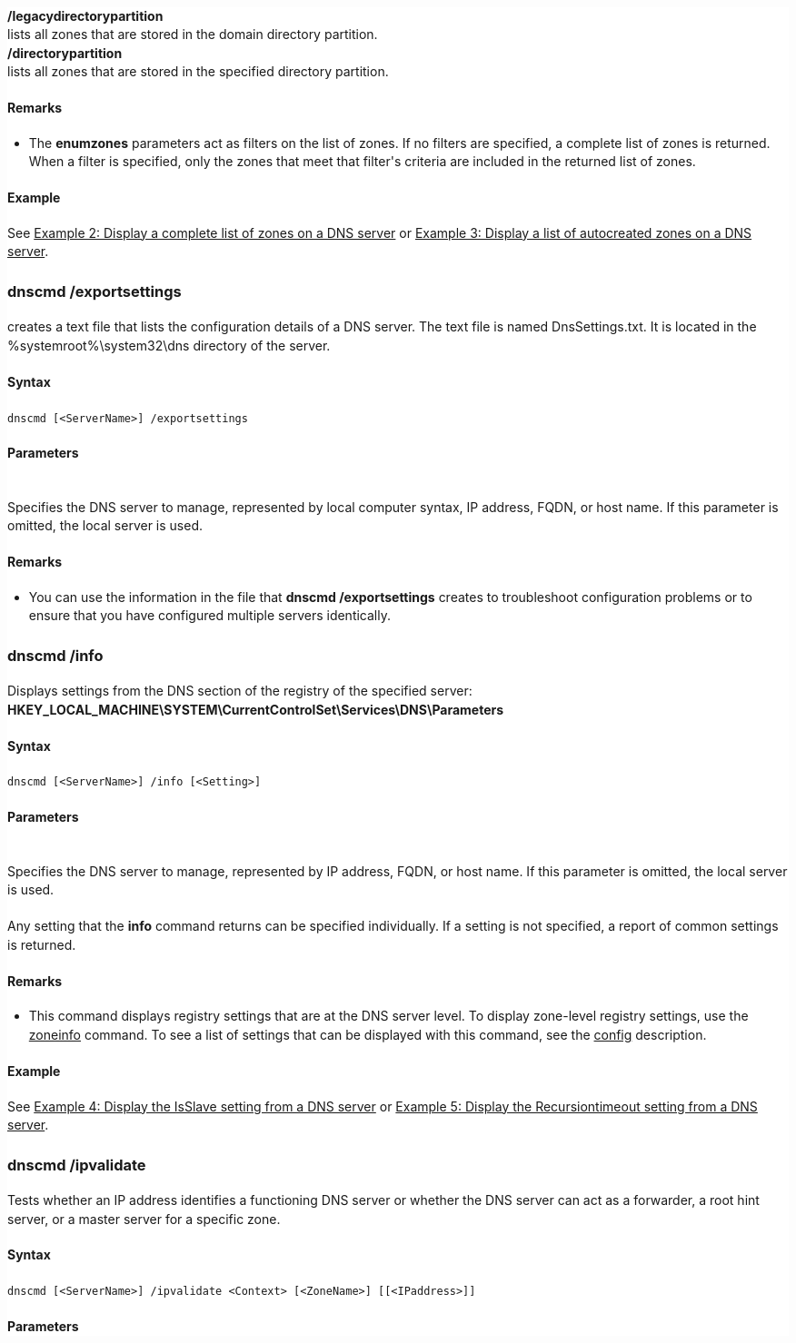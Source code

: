 **/legacydirectorypartition**  
lists all zones that are stored in the domain directory partition.  
**/directorypartition <PartitionFQDN>**  
lists all zones that are stored in the specified directory partition.  
#### Remarks  
-   The **enumzones** parameters act as filters on the list of zones. If no filters are specified, a complete list of zones is returned. When a filter is specified, only the zones that meet that filter's criteria are included in the returned list of zones.  
#### Example  
See [Example 2: Display a complete list of zones on a DNS server](https://technet.microsoft.com/library/cc784399(v=ws.10).aspx) or [Example 3: Display a list of autocreated zones on a DNS server](https://technet.microsoft.com/library/cc784399(v=ws.10).aspx).  
### <a name="BKMK_25a"></a>dnscmd /exportsettings  
creates a text file that lists the configuration details of a DNS server. The text file is named DnsSettings.txt. It is located in the %systemroot%\system32\dns directory of the server.  
#### Syntax  
```  
dnscmd [<ServerName>] /exportsettings   
```  
#### Parameters  
**<ServerName>**  
Specifies the DNS server to manage, represented by local computer syntax, IP address, FQDN, or host name. If this parameter is omitted, the local server is used.  
#### Remarks  
-   You can use the information in the file that **dnscmd /exportsettings** creates to troubleshoot configuration problems or to ensure that you have configured multiple servers identically.  
### <a name="BKMK_12"></a>dnscmd /info  
Displays settings from the DNS section of the registry of the specified server: **HKEY_LOCAL_MACHINE\SYSTEM\CurrentControlSet\Services\DNS\Parameters**  
#### Syntax  
```  
dnscmd [<ServerName>] /info [<Setting>]  
```  
#### Parameters  
**<ServerName>**  
Specifies the DNS server to manage, represented by IP address, FQDN, or host name. If this parameter is omitted, the local server is used.  
**<Setting>**  
Any setting that the **info** command returns can be specified individually. If a setting is not specified, a report of common settings is returned.  
#### Remarks  
-   This command displays registry settings that are at the DNS server level. To display zone-level registry settings, use the [zoneinfo](#BKMK_26) command. To see a list of settings that can be displayed with this command, see the [config](#BKMK_3) description.  
#### Example  
See [Example 4: Display the IsSlave setting from a DNS server](https://technet.microsoft.com/library/cc784399(v=ws.10).aspx) or [Example 5: Display the Recursiontimeout setting from a DNS server](https://technet.microsoft.com/library/cc784399(v=ws.10).aspx).  
### <a name="BKMK_29a"></a>dnscmd /ipvalidate  
Tests whether an IP address identifies a functioning DNS server or whether the DNS server can act as a forwarder, a root hint server, or a master server for a specific zone.  
#### Syntax  
```  
dnscmd [<ServerName>] /ipvalidate <Context> [<ZoneName>] [[<IPaddress>]]  
```  
#### Parameters  
**<ServerName>**  
